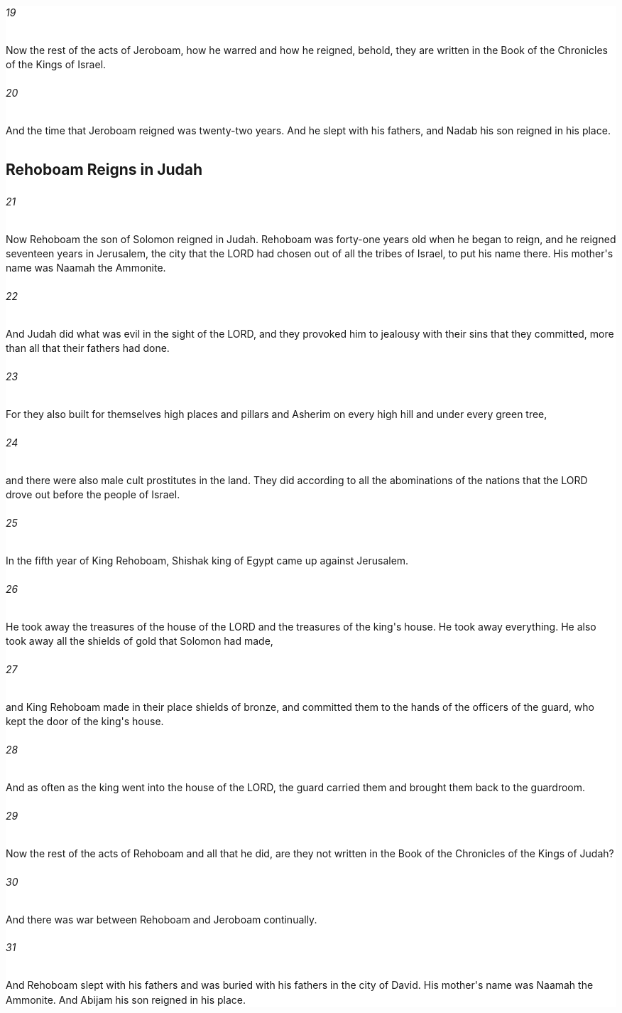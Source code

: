 

###### 19 
Now the rest of the acts of Jeroboam, how he warred and how he reigned, behold, they are written in the Book of the Chronicles of the Kings of Israel. 
 

###### 20 
And the time that Jeroboam reigned was twenty-two years. And he slept with his fathers, and Nadab his son reigned in his place.
 
 ## Rehoboam Reigns in Judah
 
 

###### 21 
Now Rehoboam the son of Solomon reigned in Judah. Rehoboam was forty-one years old when he began to reign, and he reigned seventeen years in Jerusalem, the city that the LORD had chosen out of all the tribes of Israel, to put his name there. His mother's name was Naamah the Ammonite. 
 

###### 22 
And Judah did what was evil in the sight of the LORD, and they provoked him to jealousy with their sins that they committed, more than all that their fathers had done. 
 

###### 23 
For they also built for themselves high places and pillars and Asherim on every high hill and under every green tree, 
 

###### 24 
and there were also male cult prostitutes in the land. They did according to all the abominations of the nations that the LORD drove out before the people of Israel.
 
 

###### 25 
In the fifth year of King Rehoboam, Shishak king of Egypt came up against Jerusalem. 
 

###### 26 
He took away the treasures of the house of the LORD and the treasures of the king's house. He took away everything. He also took away all the shields of gold that Solomon had made, 
 

###### 27 
and King Rehoboam made in their place shields of bronze, and committed them to the hands of the officers of the guard, who kept the door of the king's house. 
 

###### 28 
And as often as the king went into the house of the LORD, the guard carried them and brought them back to the guardroom.
 
 

###### 29 
Now the rest of the acts of Rehoboam and all that he did, are they not written in the Book of the Chronicles of the Kings of Judah? 
 

###### 30 
And there was war between Rehoboam and Jeroboam continually. 
 

###### 31 
And Rehoboam slept with his fathers and was buried with his fathers in the city of David. His mother's name was Naamah the Ammonite. And Abijam his son reigned in his place.
